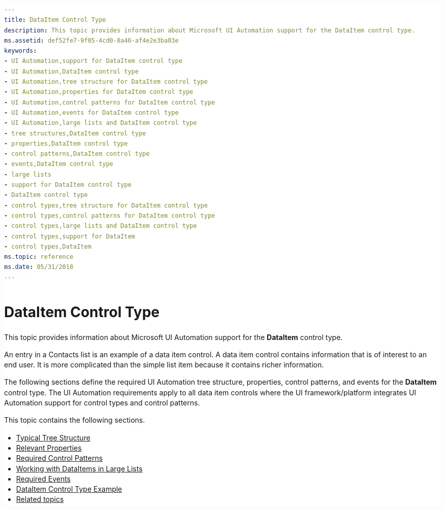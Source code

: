 ```yaml
---
title: DataItem Control Type
description: This topic provides information about Microsoft UI Automation support for the DataItem control type.
ms.assetid: def52fe7-9f05-4cd0-8a46-af4e2e3ba03e
keywords:
- UI Automation,support for DataItem control type
- UI Automation,DataItem control type
- UI Automation,tree structure for DataItem control type
- UI Automation,properties for DataItem control type
- UI Automation,control patterns for DataItem control type
- UI Automation,events for DataItem control type
- UI Automation,large lists and DataItem control type
- tree structures,DataItem control type
- properties,DataItem control type
- control patterns,DataItem control type
- events,DataItem control type
- large lists
- support for DataItem control type
- DataItem control type
- control types,tree structure for DataItem control type
- control types,control patterns for DataItem control type
- control types,large lists and DataItem control type
- control types,support for DataItem
- control types,DataItem
ms.topic: reference
ms.date: 05/31/2018
---
```


# DataItem Control Type

This topic provides information about Microsoft UI Automation support for the **DataItem** control type.

An entry in a Contacts list is an example of a data item control. A data item control contains information that is of interest to an end user. It is more complicated than the simple list item because it contains richer information.

The following sections define the required UI Automation tree structure, properties, control patterns, and events for the **DataItem** control type. The UI Automation requirements apply to all data item controls where the UI framework/platform integrates UI Automation support for control types and control patterns.

This topic contains the following sections.

-   [Typical Tree Structure](#typical-tree-structure)
-   [Relevant Properties](#relevant-properties)
-   [Required Control Patterns](#required-control-patterns)
-   [Working with DataItems in Large Lists](#working-with-dataitems-in-large-lists)
-   [Required Events](#required-events)
-   [DataItem Control Type Example](#dataitem-control-type-example)
-   [Related topics](#related-topics)
